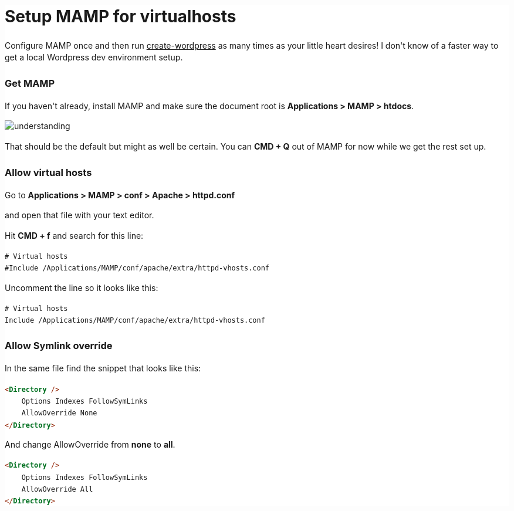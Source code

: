 # Setup MAMP for virtualhosts

Configure MAMP once and then run [create-wordpress](https://github.com/CorradoRossi/roll-your-own-wp-cli) as many times as your little heart desires! I don't know of a faster way to get a local Wordpress dev environment setup.

### Get MAMP

If you haven't already, install MAMP and make sure the document root is **Applications > MAMP > htdocs**. 

<img src="img/mamp-1.png" alt="understanding" width="70%">

That should be the default but might as well be certain. You can **CMD + Q** out of MAMP for now while we get the rest set up. 

### Allow virtual hosts

Go to **Applications >  MAMP > conf > Apache > httpd.conf** 

and open that file with your text editor.

Hit **CMD + f** and search for this line:

```shell
# Virtual hosts
#Include /Applications/MAMP/conf/apache/extra/httpd-vhosts.conf
```

Uncomment the line so it looks like this:

```shell
# Virtual hosts
Include /Applications/MAMP/conf/apache/extra/httpd-vhosts.conf
```

### Allow Symlink override

In the same file find the snippet that looks like this:

```html
<Directory />
    Options Indexes FollowSymLinks
    AllowOverride None
</Directory>

```
And change AllowOverride from **none** to **all**.

```html
<Directory />
    Options Indexes FollowSymLinks
    AllowOverride All
</Directory>
```
